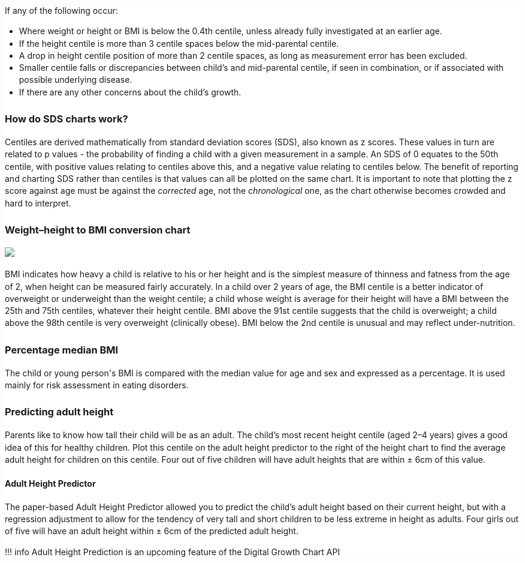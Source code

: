 If any of the following occur:

- Where weight or height or BMI is below the 0.4th centile, unless already fully investigated at an earlier age.
- If the height centile is more than 3 centile spaces below the mid-parental centile.
- A drop in height centile position of more than 2 centile spaces, as long as measurement error has been excluded.
- Smaller centile falls or discrepancies between child’s and mid-parental centile, if seen in combination, or if associated with possible underlying disease.
- If there are any other concerns about the child’s growth.

### How do SDS charts work?

Centiles are derived mathematically from standard deviation scores (SDS), also known as z scores. These values in turn are related to p values - the probability of finding a child with a given measurement in a sample. An SDS of 0 equates to the 50th centile, with positive values relating to centiles above this, and a negative value relating to centiles below. The benefit of reporting and charting SDS rather than centiles is that values can all be plotted on the same chart. It is important to note that plotting the z score against age must be against the *corrected* age, not the *chronological* one, as the chart otherwise becomes crowded and hard to interpret.


### Weight–height to BMI conversion chart

<div class="latex">
<img src="https://latex.codecogs.com/svg.image?BMI=\frac{weight\;in\;kilograms}{(height\;in\;metres)^2}" />
</div>

BMI indicates how heavy a child is relative to his or her height and is the simplest measure of thinness and fatness from the age of 2, when height can be measured fairly accurately.  In a child over 2 years of age, the BMI centile is a better indicator of overweight or underweight than the weight centile; a child whose weight is average for their height will have a BMI between the 25th and 75th centiles, whatever their height centile. BMI above the 91st centile suggests that the child is overweight; a child above the 98th centile is very overweight (clinically obese). BMI below the 2nd centile is unusual and may reflect under-nutrition.

### Percentage median BMI

The child or young person's BMI is compared with the median value for age and sex and expressed as a percentage. It is used mainly for risk assessment in eating disorders.

### Predicting adult height

Parents like to know how tall their child will be as an adult. The child’s most recent height centile (aged 2–4 years) gives a good idea of this for healthy children. Plot this centile on the adult height predictor to the right of the height chart to find the average adult height for children on this centile. Four out of five children will have adult heights that are within ± 6cm of this value.

#### Adult Height Predictor
The paper-based Adult Height Predictor allowed you to predict the child’s adult height based on their current height, but with a regression adjustment to allow for the tendency of very tall and short children to be less extreme in height as adults. Four girls out of five will have an adult height within ± 6cm of the predicted adult height.

!!! info
    Adult Height Prediction is an upcoming feature of the Digital Growth Chart API
